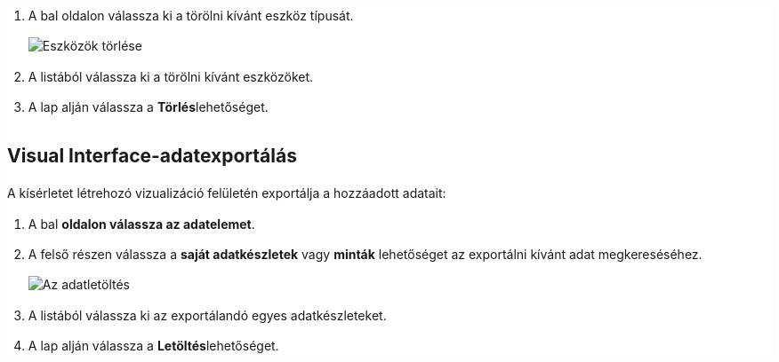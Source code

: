 1. A bal oldalon válassza ki a törölni kívánt eszköz típusát.

    ![Eszközök törlése](media/how-to-export-delete-data.md/delete-experiment.png)

1. A listából válassza ki a törölni kívánt eszközöket.

1. A lap alján válassza a **Törlés**lehetőséget.

## <a name="export-visual-interface-data"></a>Visual Interface-adatexportálás

A kísérletet létrehozó vizualizáció felületén exportálja a hozzáadott adatait:

1. A bal **oldalon válassza az adatelemet**.

1. A felső részen válassza a **saját adatkészletek** vagy **minták** lehetőséget az exportálni kívánt adat megkereséséhez.

    ![Az adatletöltés](media/how-to-export-delete-data.md/download-data.png)

1. A listából válassza ki az exportálandó egyes adatkészleteket.

1. A lap alján válassza a **Letöltés**lehetőséget.